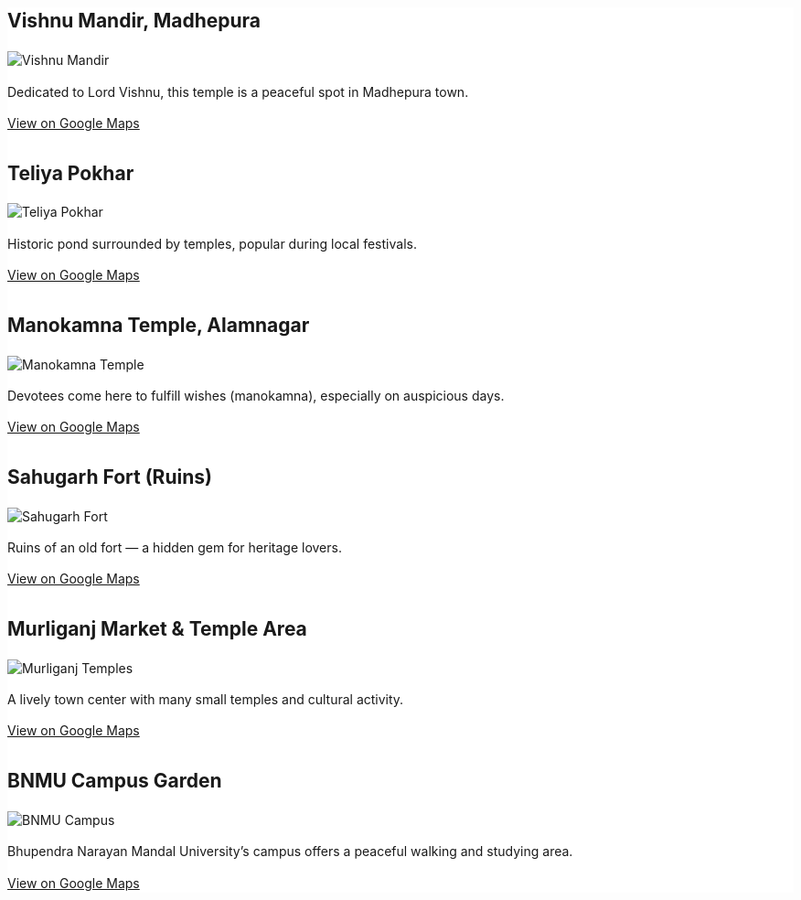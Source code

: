   
  <div class="place">
    <h2>Vishnu Mandir, Madhepura</h2>
    <img src="https://via.placeholder.com/800x300?text=Vishnu+Mandir" alt="Vishnu Mandir">
    <p>Dedicated to Lord Vishnu, this temple is a peaceful spot in Madhepura town.</p>
    <a class="map-button" href="https://www.google.com/maps/search/Vishnu+Mandir+Madhepura/" target="_blank">View on Google Maps</a>
  </div>

  
  <div class="place">
    <h2>Teliya Pokhar</h2>
    <img src="https://via.placeholder.com/800x300?text=Teliya+Pokhar" alt="Teliya Pokhar">
    <p>Historic pond surrounded by temples, popular during local festivals.</p>
    <a class="map-button" href="https://www.google.com/maps/search/Teliya+Pokhar+Madhepura/" target="_blank">View on Google Maps</a>
  </div>

  
  <div class="place">
    <h2>Manokamna Temple, Alamnagar</h2>
    <img src="https://via.placeholder.com/800x300?text=Manokamna+Temple" alt="Manokamna Temple">
    <p>Devotees come here to fulfill wishes (manokamna), especially on auspicious days.</p>
    <a class="map-button" href="https://www.google.com/maps/search/Manokamna+Mandir+Alamnagar/" target="_blank">View on Google Maps</a>
  </div>

  
  <div class="place">
    <h2>Sahugarh Fort (Ruins)</h2>
    <img src="https://via.placeholder.com/800x300?text=Sahugarh+Fort" alt="Sahugarh Fort">
    <p>Ruins of an old fort — a hidden gem for heritage lovers.</p>
    <a class="map-button" href="https://www.google.com/maps/search/Sahugarh+Fort+Madhepura/" target="_blank">View on Google Maps</a>
  </div>

  
  <div class="place">
    <h2>Murliganj Market & Temple Area</h2>
    <img src="https://via.placeholder.com/800x300?text=Murliganj+Temples" alt="Murliganj Temples">
    <p>A lively town center with many small temples and cultural activity.</p>
    <a class="map-button" href="https://www.google.com/maps/place/Murliganj/" target="_blank">View on Google Maps</a>
  </div>

  
  <div class="place">
    <h2>BNMU Campus Garden</h2>
    <img src="https://via.placeholder.com/800x300?text=BNMU+Campus" alt="BNMU Campus">
    <p>Bhupendra Narayan Mandal University’s campus offers a peaceful walking and studying area.</p>
    <a class="map-button" href="https://www.google.com/maps/place/BNMU+Madhepura/" target="_blank">View on Google Maps</a>
  </div>

